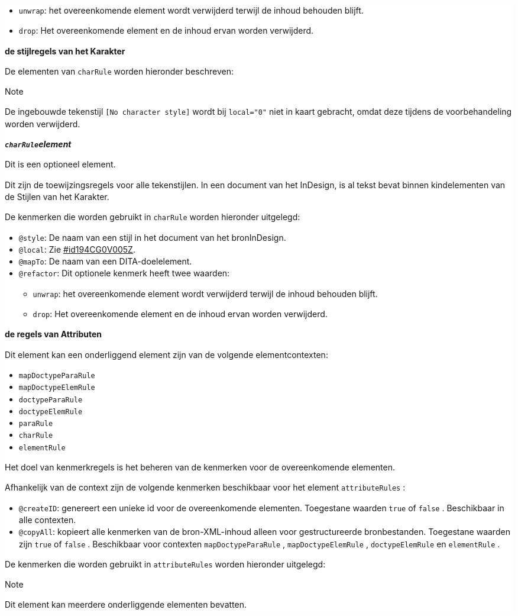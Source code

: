 - `unwrap`: het overeenkomende element wordt verwijderd terwijl de inhoud behouden blijft.

- `drop`: Het overeenkomende element en de inhoud ervan worden verwijderd.


**de stijlregels van het Karakter**

De elementen van `charRule` worden hieronder beschreven:

>[!NOTE]
>
> De ingebouwde tekenstijl `[No character style]` wordt bij `local="0"` niet in kaart gebracht, omdat deze tijdens de voorbehandeling worden verwijderd.

***`charRule`element***

Dit is een optioneel element.

Dit zijn de toewijzingsregels voor alle tekenstijlen. In een document van het InDesign, is al tekst bevat binnen kindelementen van de Stijlen van het Karakter.

De kenmerken die worden gebruikt in `charRule` worden hieronder uitgelegd:

- `@style`: De naam van een stijl in het document van het bronInDesign.
- `@local`: Zie [\#id194CG0V005Z &#x200B;](#id194CG0V005Z).
- `@mapTo`: De naam van een DITA-doelelement.
- `@refactor`: Dit optionele kenmerk heeft twee waarden:
   - `unwrap`: het overeenkomende element wordt verwijderd terwijl de inhoud behouden blijft.

   - `drop`: Het overeenkomende element en de inhoud ervan worden verwijderd.


**de regels van Attributen**

Dit element kan een onderliggend element zijn van de volgende elementcontexten:

- `mapDoctypeParaRule`
- `mapDoctypeElemRule`
- `doctypeParaRule`
- `doctypeElemRule`
- `paraRule`
- `charRule`
- `elementRule`

Het doel van kenmerkregels is het beheren van de kenmerken voor de overeenkomende elementen.

Afhankelijk van de context zijn de volgende kenmerken beschikbaar voor het element `attributeRules` :

- `@createID`: genereert een unieke id voor de overeenkomende elementen. Toegestane waarden `true` of `false` . Beschikbaar in alle contexten.
- `@copyAll`: kopieert alle kenmerken van de bron-XML-inhoud alleen voor gestructureerde bronbestanden. Toegestane waarden zijn `true` of `false` . Beschikbaar voor contexten `mapDoctypeParaRule` , `mapDoctypeElemRule` , `doctypeElemRule` en `elementRule` .


De kenmerken die worden gebruikt in `attributeRules` worden hieronder uitgelegd:

>[!NOTE]
>
> Dit element kan meerdere onderliggende elementen bevatten.
